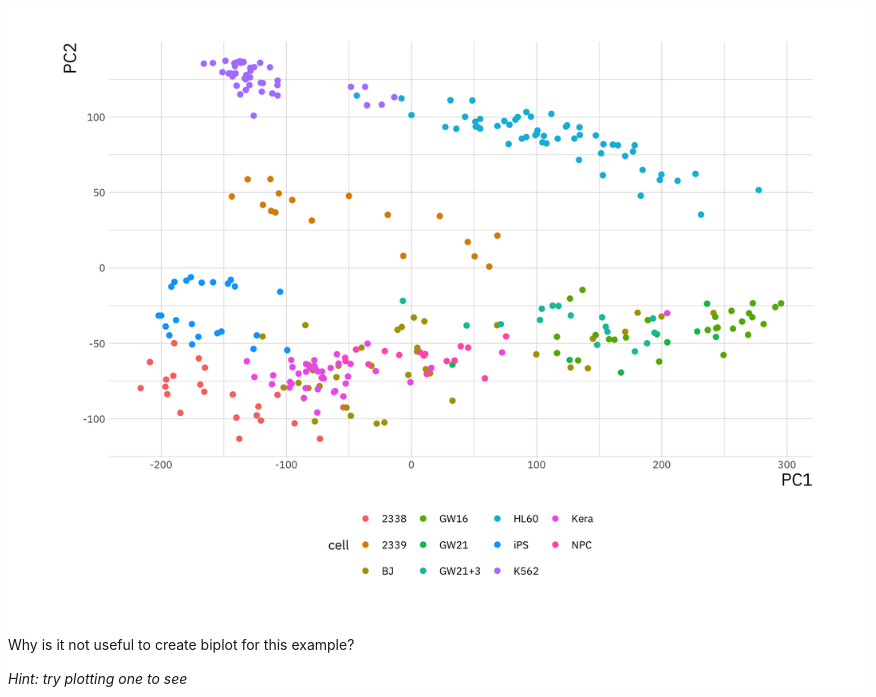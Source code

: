 <img src="PCA_files/figure-html/sc-pca_plot-1.png" width="95%" style="display: block; margin: auto;" />

Why is it not useful to create biplot for this example?

*Hint: try plotting one to see*
